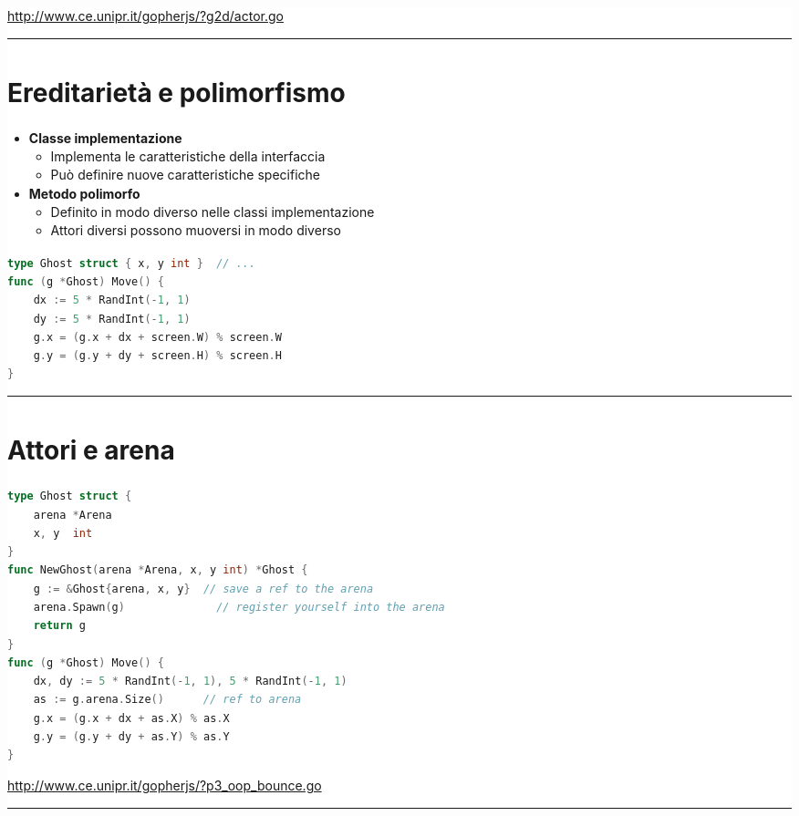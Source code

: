 >

<http://www.ce.unipr.it/gopherjs/?g2d/actor.go>

---

# Ereditarietà e polimorfismo

- **Classe implementazione**
    - Implementa le caratteristiche della interfaccia
    - Può definire nuove caratteristiche specifiche
- **Metodo polimorfo**
    - Definito in modo diverso nelle classi implementazione
    - Attori diversi possono muoversi in modo diverso

``` go
type Ghost struct { x, y int }  // ...
func (g *Ghost) Move() {
    dx := 5 * RandInt(-1, 1)
    dy := 5 * RandInt(-1, 1)
    g.x = (g.x + dx + screen.W) % screen.W
    g.y = (g.y + dy + screen.H) % screen.H
}
```

---

# Attori e arena

``` go
type Ghost struct {
    arena *Arena
    x, y  int
}
func NewGhost(arena *Arena, x, y int) *Ghost {
    g := &Ghost{arena, x, y}  // save a ref to the arena
    arena.Spawn(g)              // register yourself into the arena
    return g
}
func (g *Ghost) Move() {
    dx, dy := 5 * RandInt(-1, 1), 5 * RandInt(-1, 1)
    as := g.arena.Size()      // ref to arena
    g.x = (g.x + dx + as.X) % as.X
    g.y = (g.y + dy + as.Y) % as.Y
}
```

>

<http://www.ce.unipr.it/gopherjs/?p3_oop_bounce.go>

---
